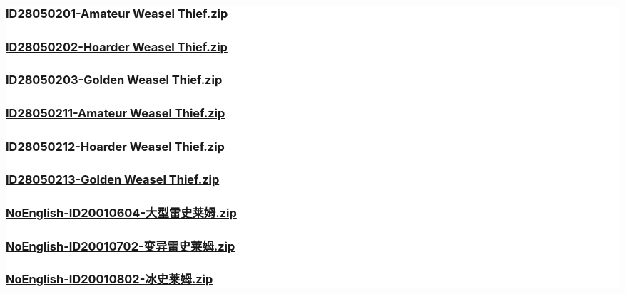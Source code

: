 ### [ID28050201-Amateur Weasel Thief.zip](https://raw.githubusercontent.com/Sam5440/Genshin_Impact_Teleport/download/AutoGeneratePoint/Points%28Raw%29%5Bcn-en-ru%5D/en-us/Monster_And_Animal/ID3-BigWorld_LevelStreaming/ID28050201-Amateur%20Weasel%20Thief.zip)

### [ID28050202-Hoarder Weasel Thief.zip](https://raw.githubusercontent.com/Sam5440/Genshin_Impact_Teleport/download/AutoGeneratePoint/Points%28Raw%29%5Bcn-en-ru%5D/en-us/Monster_And_Animal/ID3-BigWorld_LevelStreaming/ID28050202-Hoarder%20Weasel%20Thief.zip)

### [ID28050203-Golden Weasel Thief.zip](https://raw.githubusercontent.com/Sam5440/Genshin_Impact_Teleport/download/AutoGeneratePoint/Points%28Raw%29%5Bcn-en-ru%5D/en-us/Monster_And_Animal/ID3-BigWorld_LevelStreaming/ID28050203-Golden%20Weasel%20Thief.zip)

### [ID28050211-Amateur Weasel Thief.zip](https://raw.githubusercontent.com/Sam5440/Genshin_Impact_Teleport/download/AutoGeneratePoint/Points%28Raw%29%5Bcn-en-ru%5D/en-us/Monster_And_Animal/ID3-BigWorld_LevelStreaming/ID28050211-Amateur%20Weasel%20Thief.zip)

### [ID28050212-Hoarder Weasel Thief.zip](https://raw.githubusercontent.com/Sam5440/Genshin_Impact_Teleport/download/AutoGeneratePoint/Points%28Raw%29%5Bcn-en-ru%5D/en-us/Monster_And_Animal/ID3-BigWorld_LevelStreaming/ID28050212-Hoarder%20Weasel%20Thief.zip)

### [ID28050213-Golden Weasel Thief.zip](https://raw.githubusercontent.com/Sam5440/Genshin_Impact_Teleport/download/AutoGeneratePoint/Points%28Raw%29%5Bcn-en-ru%5D/en-us/Monster_And_Animal/ID3-BigWorld_LevelStreaming/ID28050213-Golden%20Weasel%20Thief.zip)

### [NoEnglish-ID20010604-大型雷史莱姆.zip](https://raw.githubusercontent.com/Sam5440/Genshin_Impact_Teleport/download/AutoGeneratePoint/Points%28Raw%29%5Bcn-en-ru%5D/en-us/Monster_And_Animal/ID3-BigWorld_LevelStreaming/NoEnglish-ID20010604-%E5%A4%A7%E5%9E%8B%E9%9B%B7%E5%8F%B2%E8%8E%B1%E5%A7%86.zip)

### [NoEnglish-ID20010702-变异雷史莱姆.zip](https://raw.githubusercontent.com/Sam5440/Genshin_Impact_Teleport/download/AutoGeneratePoint/Points%28Raw%29%5Bcn-en-ru%5D/en-us/Monster_And_Animal/ID3-BigWorld_LevelStreaming/NoEnglish-ID20010702-%E5%8F%98%E5%BC%82%E9%9B%B7%E5%8F%B2%E8%8E%B1%E5%A7%86.zip)

### [NoEnglish-ID20010802-冰史莱姆.zip](https://raw.githubusercontent.com/Sam5440/Genshin_Impact_Teleport/download/AutoGeneratePoint/Points%28Raw%29%5Bcn-en-ru%5D/en-us/Monster_And_Animal/ID3-BigWorld_LevelStreaming/NoEnglish-ID20010802-%E5%86%B0%E5%8F%B2%E8%8E%B1%E5%A7%86.zip)
